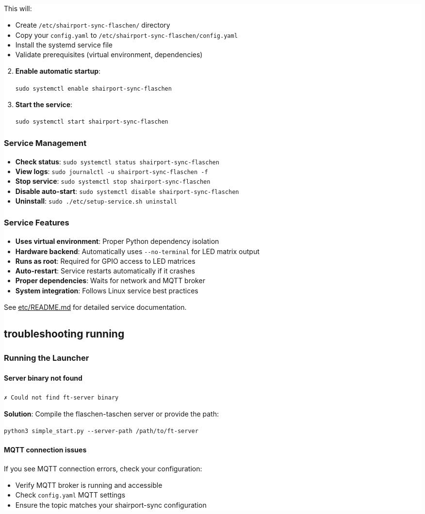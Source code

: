    This will:
   - Create `/etc/shairport-sync-flaschen/` directory
   - Copy your `config.yaml` to `/etc/shairport-sync-flaschen/config.yaml`
   - Install the systemd service file
   - Validate prerequisites (virtual environment, dependencies)

2. **Enable automatic startup**:
   ```shell
   sudo systemctl enable shairport-sync-flaschen
   ```

3. **Start the service**:
   ```shell
   sudo systemctl start shairport-sync-flaschen
   ```

### Service Management

- **Check status**: `sudo systemctl status shairport-sync-flaschen`
- **View logs**: `sudo journalctl -u shairport-sync-flaschen -f`
- **Stop service**: `sudo systemctl stop shairport-sync-flaschen`
- **Disable auto-start**: `sudo systemctl disable shairport-sync-flaschen`
- **Uninstall**: `sudo ./etc/setup-service.sh uninstall`

### Service Features

- **Uses virtual environment**: Proper Python dependency isolation
- **Hardware backend**: Automatically uses `--no-terminal` for LED matrix output
- **Runs as root**: Required for GPIO access to LED matrices
- **Auto-restart**: Service restarts automatically if it crashes
- **Proper dependencies**: Waits for network and MQTT broker
- **System integration**: Follows Linux service best practices

See [etc/README.md](etc/README.md) for detailed service documentation.

troubleshooting running
-----------------------

### Running the Launcher

#### Server binary not found
```
✗ Could not find ft-server binary
```

**Solution**: Compile the flaschen-taschen server or provide the path:
```shell
python3 simple_start.py --server-path /path/to/ft-server
```

#### MQTT connection issues
If you see MQTT connection errors, check your configuration:
- Verify MQTT broker is running and accessible
- Check `config.yaml` MQTT settings
- Ensure the topic matches your shairport-sync configuration
